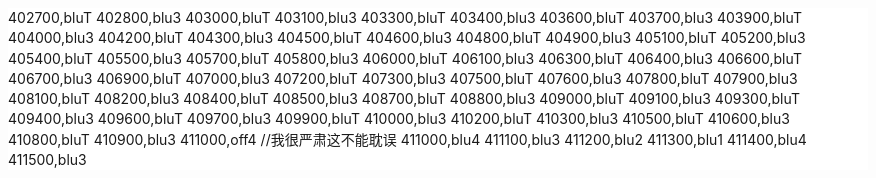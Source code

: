 402700,bluT
402800,blu3
403000,bluT
403100,blu3
403300,bluT
403400,blu3
403600,bluT
403700,blu3
403900,bluT
404000,blu3
404200,bluT
404300,blu3
404500,bluT
404600,blu3
404800,bluT
404900,blu3
405100,bluT
405200,blu3
405400,bluT
405500,blu3
405700,bluT
405800,blu3
406000,bluT
406100,blu3
406300,bluT
406400,blu3
406600,bluT
406700,blu3
406900,bluT
407000,blu3
407200,bluT
407300,blu3
407500,bluT
407600,blu3
407800,bluT
407900,blu3
408100,bluT
408200,blu3
408400,bluT
408500,blu3
408700,bluT
408800,blu3
409000,bluT
409100,blu3
409300,bluT
409400,blu3
409600,bluT
409700,blu3
409900,bluT
410000,blu3
410200,bluT
410300,blu3
410500,bluT
410600,blu3
410800,bluT
410900,blu3
411000,off4
//我很严肃这不能耽误
411000,blu4
411100,blu3
411200,blu2
411300,blu1
411400,blu4
411500,blu3